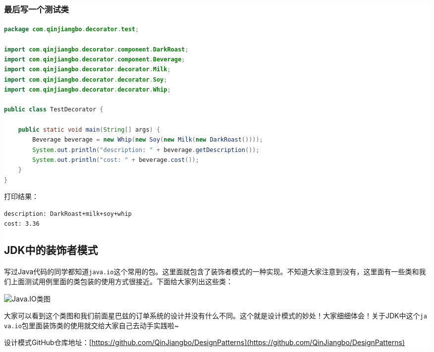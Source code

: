 ### 最后写一个测试类

``` java
package com.qinjiangbo.decorator.test;

import com.qinjiangbo.decorator.component.DarkRoast;
import com.qinjiangbo.decorator.component.Beverage;
import com.qinjiangbo.decorator.decorator.Milk;
import com.qinjiangbo.decorator.decorator.Soy;
import com.qinjiangbo.decorator.decorator.Whip;

public class TestDecorator {

    public static void main(String[] args) {
        Beverage beverage = new Whip(new Soy(new Milk(new DarkRoast())));
        System.out.println("description: " + beverage.getDescription());
        System.out.println("cost: " + beverage.cost());
    }
}

```

打印结果：

``` bash
description: DarkRoast+milk+soy+whip
cost: 3.36
```

## JDK中的装饰者模式
写过Java代码的同学都知道`java.io`这个常用的包。这里面就包含了装饰者模式的一种实现。不知道大家注意到没有，这里面有一些类和我们上面测试用例里面的类包装的使用方式很接近。下面给大家列出这些类：

![Java.IO类图](https://obrxbqjbi.qnssl.com/blog/image/desgin-patterns/decorator-04.png)

大家可以看到这个类图和我们前面星巴兹的订单系统的设计并没有什么不同。这个就是设计模式的妙处！大家细细体会！关于JDK中这个`java.io`包里面装饰类的使用就交给大家自己去动手实践啦~

设计模式GitHub仓库地址：[https://github.com/QinJiangbo/DesignPatterns](https://github.com/QinJiangbo/DesignPatterns)